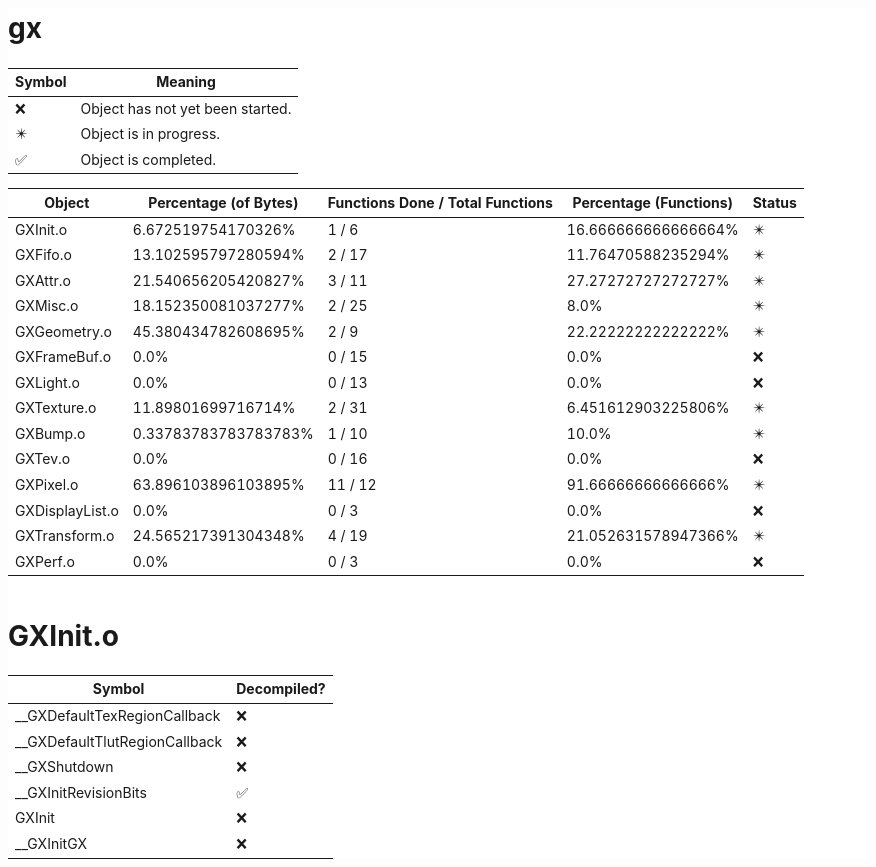 # gx
| Symbol | Meaning 
| ------------- | ------------- 
| :x: | Object has not yet been started. 
| :eight_pointed_black_star: | Object is in progress. 
| :white_check_mark: | Object is completed. 


| Object | Percentage (of Bytes) | Functions Done / Total Functions | Percentage (Functions) | Status 
| ------------- | ------------- | ------------- | ------------- | ------------- 
| GXInit.o | 6.672519754170326% | 1 / 6 | 16.666666666666664% | :eight_pointed_black_star: 
| GXFifo.o | 13.102595797280594% | 2 / 17 | 11.76470588235294% | :eight_pointed_black_star: 
| GXAttr.o | 21.540656205420827% | 3 / 11 | 27.27272727272727% | :eight_pointed_black_star: 
| GXMisc.o | 18.152350081037277% | 2 / 25 | 8.0% | :eight_pointed_black_star: 
| GXGeometry.o | 45.380434782608695% | 2 / 9 | 22.22222222222222% | :eight_pointed_black_star: 
| GXFrameBuf.o | 0.0% | 0 / 15 | 0.0% | :x: 
| GXLight.o | 0.0% | 0 / 13 | 0.0% | :x: 
| GXTexture.o | 11.89801699716714% | 2 / 31 | 6.451612903225806% | :eight_pointed_black_star: 
| GXBump.o | 0.33783783783783783% | 1 / 10 | 10.0% | :eight_pointed_black_star: 
| GXTev.o | 0.0% | 0 / 16 | 0.0% | :x: 
| GXPixel.o | 63.896103896103895% | 11 / 12 | 91.66666666666666% | :eight_pointed_black_star: 
| GXDisplayList.o | 0.0% | 0 / 3 | 0.0% | :x: 
| GXTransform.o | 24.565217391304348% | 4 / 19 | 21.052631578947366% | :eight_pointed_black_star: 
| GXPerf.o | 0.0% | 0 / 3 | 0.0% | :x: 


# GXInit.o
| Symbol | Decompiled? |
| ------------- | ------------- |
| __GXDefaultTexRegionCallback | :x: |
| __GXDefaultTlutRegionCallback | :x: |
| __GXShutdown | :x: |
| __GXInitRevisionBits | :white_check_mark: |
| GXInit | :x: |
| __GXInitGX | :x: |
